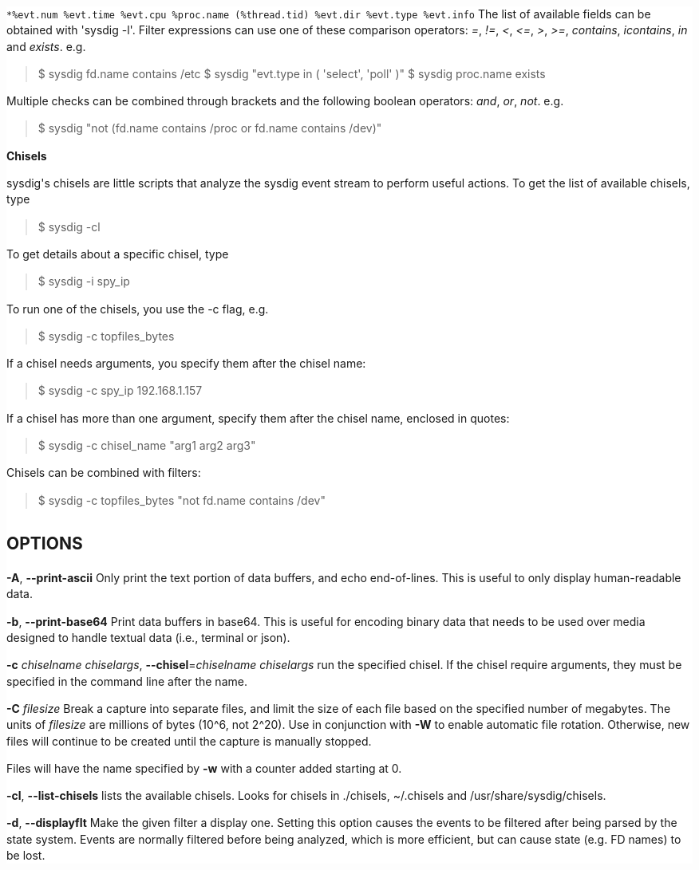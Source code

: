 ```*%evt.num %evt.time %evt.cpu %proc.name (%thread.tid) %evt.dir %evt.type %evt.info```
The list of available fields can be obtained with 'sysdig -l'.
Filter expressions can use one of these comparison operators: _=_, _!=_, _<_, _<=_, _>_, _>=_, _contains_, _icontains_, _in_ and _exists_. e.g.
> $ sysdig fd.name contains /etc
> $ sysdig "evt.type in ( 'select', 'poll' )"
> $ sysdig proc.name exists

Multiple checks can be combined through brackets and the following boolean operators: _and_, _or_, _not_. e.g.
> $ sysdig "not (fd.name contains /proc or fd.name contains /dev)"

**Chisels**  

sysdig's chisels are little scripts that analyze the sysdig event stream to perform useful actions.
To get the list of available chisels, type
> $ sysdig -cl  

To get details about a specific chisel, type
> $ sysdig -i spy_ip

To run one of the chisels, you use the -c flag, e.g.
> $ sysdig -c topfiles_bytes

If a chisel needs arguments, you specify them after the chisel name:
> $ sysdig -c spy_ip 192.168.1.157

If a chisel has more than one argument, specify them after the chisel name, enclosed in quotes:
> $ sysdig -c chisel_name "arg1 arg2 arg3"

Chisels can be combined with filters:
> $ sysdig -c topfiles_bytes "not fd.name contains /dev"

OPTIONS
-------

**-A**, **--print-ascii**
  Only print the text portion of data buffers, and echo end-of-lines. This is useful to only display human-readable data.

**-b**, **--print-base64**
  Print data buffers in base64. This is useful for encoding binary data that needs to be used over media designed to handle textual data (i.e., terminal or json).
    
**-c** _chiselname_ _chiselargs_, **--chisel**=_chiselname_ _chiselargs_
  run the specified chisel. If the chisel require arguments, they must be specified in the command line after the name.

**-C** _filesize_
  Break a capture into separate files, and limit the size of each file based on the specified number of megabytes. The units of _filesize_ are millions of bytes (10^6, not 2^20). Use in conjunction with **-W** to enable automatic file rotation. Otherwise, new files will continue to be created until the capture is manually stopped. 
  
  Files will have the name specified by **-w** with a counter added starting at 0.
  
**-cl**, **--list-chisels**
  lists the available chisels. Looks for chisels in ./chisels, ~/.chisels and /usr/share/sysdig/chisels.
  
**-d**, **--displayflt**
  Make the given filter a display one. Setting this option causes the events to be filtered after being parsed by the state system. Events are normally filtered before being analyzed, which is more efficient, but can cause state (e.g. FD names) to be lost.
```